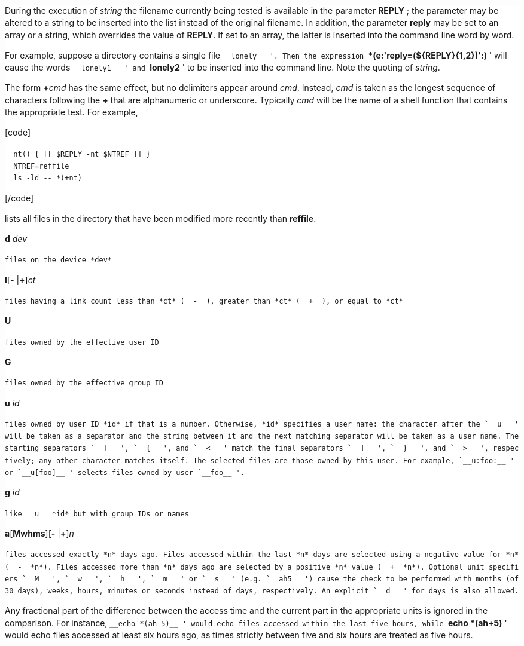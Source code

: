 During the execution of *string* the filename currently being tested is
available in the parameter __REPLY__ ; the parameter may be altered to a
string to be inserted into the list instead of the original filename. In
addition, the parameter __reply__ may be set to an array or a string, which
overrides the value of __REPLY__. If set to an array, the latter is inserted
into the command line word by word.

For example, suppose a directory contains a single file `__lonely__ '. Then
the expression `__*(e:'reply=(${REPLY}{1,2})':)__ ' will cause the words
`__lonely1__ ' and `__lonely2__ ' to be inserted into the command line. Note
the quoting of *string*.

The form __+__*cmd* has the same effect, but no delimiters appear around
*cmd*. Instead, *cmd* is taken as the longest sequence of characters following
the __+__ that are alphanumeric or underscore. Typically *cmd* will be the
name of a shell function that contains the appropriate test. For example,

[code]

    __nt() { [[ $REPLY -nt $NTREF ]] }__
    __NTREF=reffile__
    __ls -ld -- *(+nt)__
[/code]

lists all files in the directory that have been modified more recently than
__reffile__.

__d__ *dev*

    files on the device *dev*
__l__[__-__ |__+__]*ct*

    files having a link count less than *ct* (__-__), greater than *ct* (__+__), or equal to *ct*
__U__

    files owned by the effective user ID
__G__

    files owned by the effective group ID
__u__ *id*

    files owned by user ID *id* if that is a number. Otherwise, *id* specifies a user name: the character after the `__u__ ' will be taken as a separator and the string between it and the next matching separator will be taken as a user name. The starting separators `__[__ ', `__{__ ', and `__<__ ' match the final separators `__]__ ', `__}__ ', and `__>__ ', respectively; any other character matches itself. The selected files are those owned by this user. For example, `__u:foo:__ ' or `__u[foo]__ ' selects files owned by user `__foo__ '.
__g__ *id*

    like __u__ *id* but with group IDs or names
__a__[__Mwhms__][__-__ |__+__]*n*

    files accessed exactly *n* days ago. Files accessed within the last *n* days are selected using a negative value for *n* (__-__*n*). Files accessed more than *n* days ago are selected by a positive *n* value (__+__*n*). Optional unit specifiers `__M__ ', `__w__ ', `__h__ ', `__m__ ' or `__s__ ' (e.g. `__ah5__ ') cause the check to be performed with months (of 30 days), weeks, hours, minutes or seconds instead of days, respectively. An explicit `__d__ ' for days is also allowed.
Any fractional part of the difference between the access time and the current
part in the appropriate units is ignored in the comparison. For instance,
`__echo *(ah-5)__ ' would echo files accessed within the last five hours,
while `__echo *(ah+5)__ ' would echo files accessed at least six hours ago, as
times strictly between five and six hours are treated as five hours.
